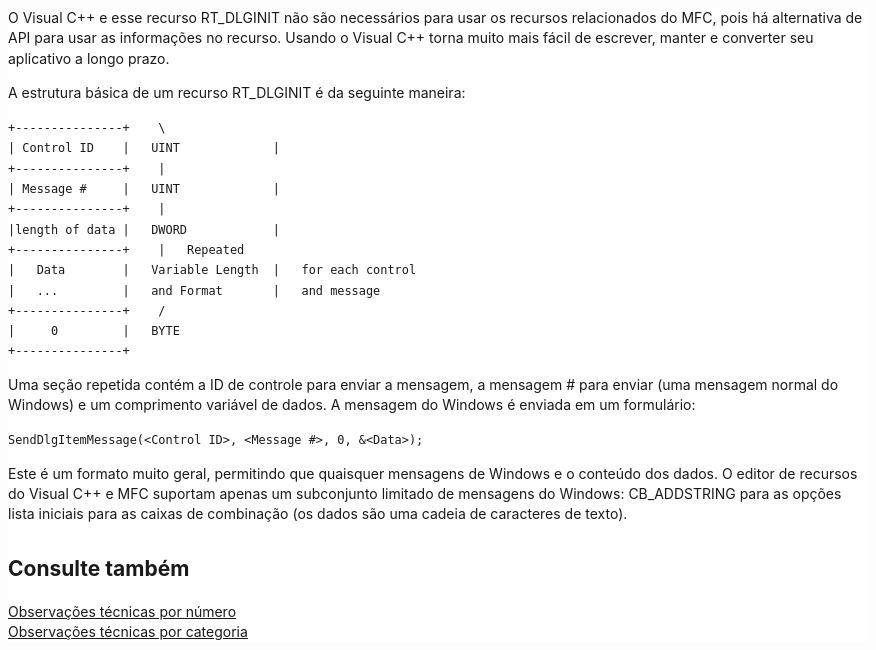 O Visual C++ e esse recurso RT_DLGINIT não são necessários para usar os recursos relacionados do MFC, pois há alternativa de API para usar as informações no recurso. Usando o Visual C++ torna muito mais fácil de escrever, manter e converter seu aplicativo a longo prazo.

A estrutura básica de um recurso RT_DLGINIT é da seguinte maneira:

```
+---------------+    \
| Control ID    |   UINT             |
+---------------+    |
| Message #     |   UINT             |
+---------------+    |
|length of data |   DWORD            |
+---------------+    |   Repeated
|   Data        |   Variable Length  |   for each control
|   ...         |   and Format       |   and message
+---------------+    /
|     0         |   BYTE
+---------------+
```

Uma seção repetida contém a ID de controle para enviar a mensagem, a mensagem # para enviar (uma mensagem normal do Windows) e um comprimento variável de dados. A mensagem do Windows é enviada em um formulário:

```
SendDlgItemMessage(<Control ID>, <Message #>, 0, &<Data>);
```

Este é um formato muito geral, permitindo que quaisquer mensagens de Windows e o conteúdo dos dados. O editor de recursos do Visual C++ e MFC suportam apenas um subconjunto limitado de mensagens do Windows: CB_ADDSTRING para as opções lista iniciais para as caixas de combinação (os dados são uma cadeia de caracteres de texto).

## <a name="see-also"></a>Consulte também

[Observações técnicas por número](../mfc/technical-notes-by-number.md)<br/>
[Observações técnicas por categoria](../mfc/technical-notes-by-category.md)
